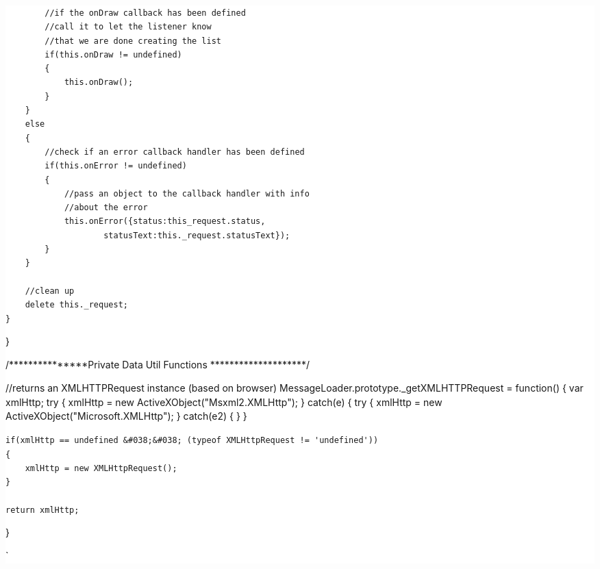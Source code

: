 			//if the onDraw callback has been defined
			//call it to let the listener know
			//that we are done creating the list
			if(this.onDraw != undefined)
			{
				this.onDraw();
			}
		}
		else
		{	
			//check if an error callback handler has been defined
			if(this.onError != undefined)
			{
				//pass an object to the callback handler with info
				//about the error
				this.onError({status:this_request.status, 
						statusText:this._request.statusText});
			}
		}
		
		//clean up
		delete this._request;
	}
}

/***************Private Data Util Functions ********************/


//returns an XMLHTTPRequest instance (based on browser)
MessageLoader.prototype._getXMLHTTPRequest = function()
{
	var xmlHttp;
	try
	{
		xmlHttp = new ActiveXObject("Msxml2.XMLHttp");
	}
	catch(e)
	{
		try
		{
			xmlHttp = new ActiveXObject("Microsoft.XMLHttp");
		}
		catch(e2)
		{
		}
	}
	
	if(xmlHttp == undefined &#038;&#038; (typeof XMLHttpRequest != 'undefined'))
	{
		xmlHttp = new XMLHttpRequest();
	}
	
	return xmlHttp;
}</pre>
<p>`
